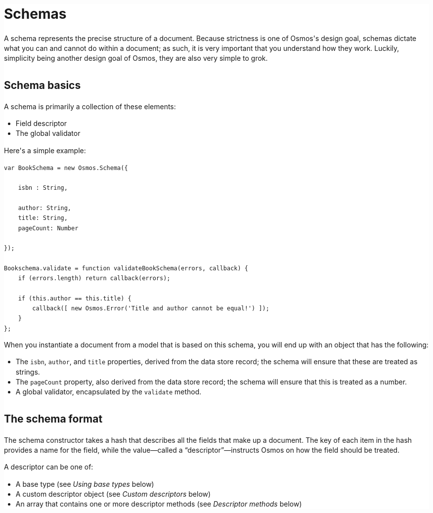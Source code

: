 # Schemas

A schema represents the precise structure of a document. Because strictness is one of Osmos's design goal, schemas dictate what you can and cannot do within a document; as such, it is very important that you understand how they work. Luckily, simplicity being another design goal of Osmos, they are also very simple to grok.

## Schema basics

A schema is primarily a collection of these elements:

- Field descriptor
- The global validator

Here's a simple example:

    var BookSchema = new Osmos.Schema({
        
        isbn : String,
        
        author: String,
        title: String,
        pageCount: Number
        
    });

    Bookschema.validate = function validateBookSchema(errors, callback) {
        if (errors.length) return callback(errors);
        
        if (this.author == this.title) {
            callback([ new Osmos.Error('Title and author cannot be equal!') ]);
        }
    };
    
When you instantiate a document from a model that is based on this schema, you will end up with an object that has the following:

- The `isbn`, `author`, and `title` properties, derived from the data store record; the schema will ensure that these are treated as strings.
- The `pageCount` property, also derived from the data store record; the schema will ensure that this is treated as a number.
- A global validator, encapsulated by the `validate` method.

## The schema format

The schema constructor takes a hash that describes all the fields that make up a document. The key of each item in the hash provides a name for the field, while the value—called a “descriptor”—instructs Osmos on how the field should be treated.

A descriptor can be one of:

- A base type (see _Using base types_ below)
- A custom descriptor object (see _Custom descriptors_ below)
- An array that contains one or more descriptor methods (see _Descriptor methods_ below)
